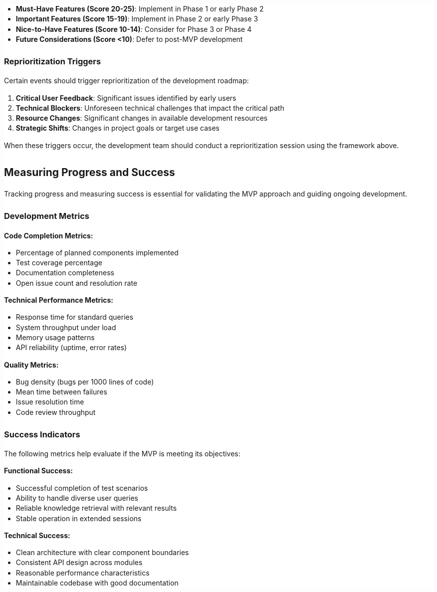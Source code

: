- **Must-Have Features (Score 20-25)**: Implement in Phase 1 or early Phase 2
- **Important Features (Score 15-19)**: Implement in Phase 2 or early Phase 3
- **Nice-to-Have Features (Score 10-14)**: Consider for Phase 3 or Phase 4
- **Future Considerations (Score <10)**: Defer to post-MVP development

### Reprioritization Triggers

Certain events should trigger reprioritization of the development roadmap:

1. **Critical User Feedback**: Significant issues identified by early users
2. **Technical Blockers**: Unforeseen technical challenges that impact the critical path
3. **Resource Changes**: Significant changes in available development resources
4. **Strategic Shifts**: Changes in project goals or target use cases

When these triggers occur, the development team should conduct a reprioritization session using the framework above.

## Measuring Progress and Success

Tracking progress and measuring success is essential for validating the MVP approach and guiding ongoing development.

### Development Metrics

**Code Completion Metrics:**
- Percentage of planned components implemented
- Test coverage percentage
- Documentation completeness
- Open issue count and resolution rate

**Technical Performance Metrics:**
- Response time for standard queries
- System throughput under load
- Memory usage patterns
- API reliability (uptime, error rates)

**Quality Metrics:**
- Bug density (bugs per 1000 lines of code)
- Mean time between failures
- Issue resolution time
- Code review throughput

### Success Indicators

The following metrics help evaluate if the MVP is meeting its objectives:

**Functional Success:**
- Successful completion of test scenarios
- Ability to handle diverse user queries
- Reliable knowledge retrieval with relevant results
- Stable operation in extended sessions

**Technical Success:**
- Clean architecture with clear component boundaries
- Consistent API design across modules
- Reasonable performance characteristics
- Maintainable codebase with good documentation
